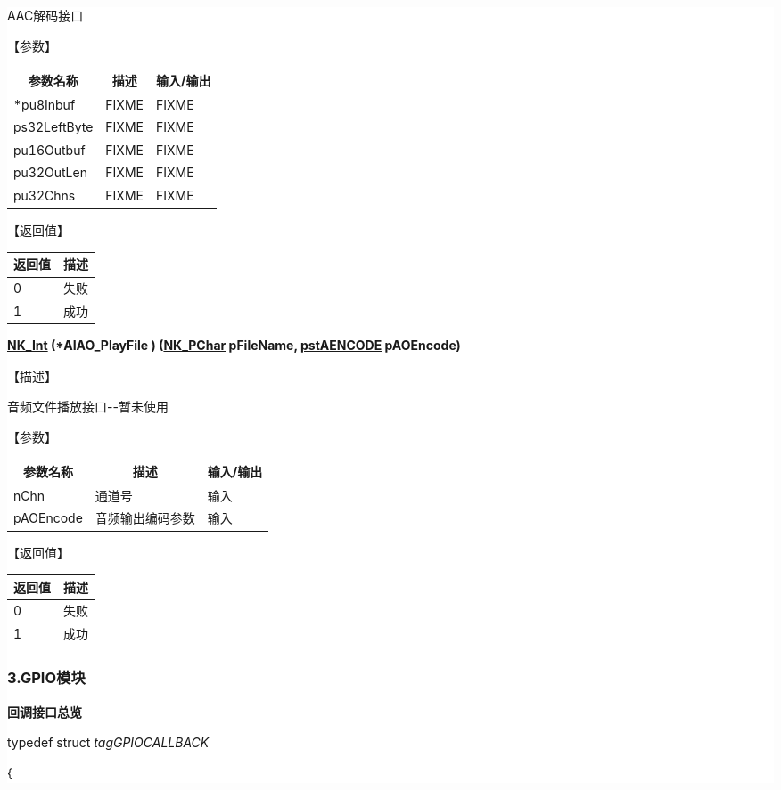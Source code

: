 AAC解码接口

【参数】

| 参数名称     | 描述  | 输入/输出 |
| ------------ | ----- | --------- |
| *pu8Inbuf    | FIXME | FIXME     |
| ps32LeftByte | FIXME | FIXME     |
| pu16Outbuf   | FIXME | FIXME     |
| pu32OutLen   | FIXME | FIXME     |
| pu32Chns     | FIXME | FIXME     |

【返回值】

| 返回值 | 描述 |
| ------ | ---- |
| 0      | 失败 |
| 1      | 成功 |



**[NK_Int](#基础数据类型定义) (*<span id="AIAO_PlayFile">AIAO_PlayFile </span>) ([NK_PChar](#基础数据类型定义) pFileName, [pstAENCODE](#stAENCODE) pAOEncode)**

【描述】

音频文件播放接口--暂未使用

【参数】

| 参数名称  | 描述             | 输入/输出 |
| --------- | ---------------- | --------- |
| nChn      | 通道号           | 输入      |
| pAOEncode | 音频输出编码参数 | 输入      |

【返回值】

| 返回值 | 描述 |
| ------ | ---- |
| 0      | 失败 |
| 1      | 成功 |



### 3.GPIO模块

**回调接口总览**

typedef struct _tagGPIOCALLBACK_

{
